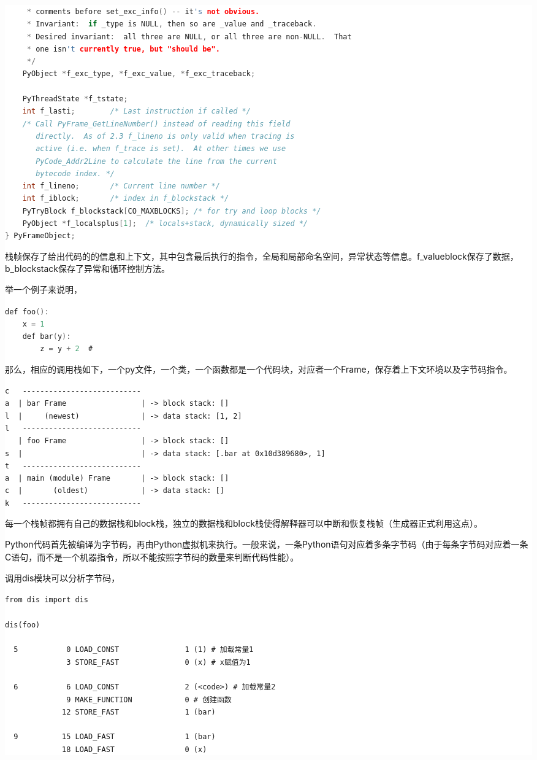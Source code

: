 ```c
     * comments before set_exc_info() -- it's not obvious.
     * Invariant:  if _type is NULL, then so are _value and _traceback.
     * Desired invariant:  all three are NULL, or all three are non-NULL.  That
     * one isn't currently true, but "should be".
     */
    PyObject *f_exc_type, *f_exc_value, *f_exc_traceback;
 
    PyThreadState *f_tstate;
    int f_lasti;        /* Last instruction if called */
    /* Call PyFrame_GetLineNumber() instead of reading this field
       directly.  As of 2.3 f_lineno is only valid when tracing is
       active (i.e. when f_trace is set).  At other times we use
       PyCode_Addr2Line to calculate the line from the current
       bytecode index. */
    int f_lineno;       /* Current line number */
    int f_iblock;       /* index in f_blockstack */
    PyTryBlock f_blockstack[CO_MAXBLOCKS]; /* for try and loop blocks */
    PyObject *f_localsplus[1];  /* locals+stack, dynamically sized */
} PyFrameObject;
```

栈帧保存了给出代码的的信息和上下文，其中包含最后执行的指令，全局和局部命名空间，异常状态等信息。f_valueblock保存了数据，b_blockstack保存了异常和循环控制方法。

举一个例子来说明，

```c
def foo():
    x = 1
    def bar(y):
        z = y + 2  #
```

那么，相应的调用栈如下，一个py文件，一个类，一个函数都是一个代码块，对应者一个Frame，保存着上下文环境以及字节码指令。

```
c   ---------------------------
a  | bar Frame                 | -> block stack: []
l  |     (newest)              | -> data stack: [1, 2]
l   ---------------------------
   | foo Frame                 | -> block stack: []
s  |                           | -> data stack: [.bar at 0x10d389680>, 1]
t   ---------------------------
a  | main (module) Frame       | -> block stack: []
c  |       (oldest)            | -> data stack: []
k   ---------------------------
```

每一个栈帧都拥有自己的数据栈和block栈，独立的数据栈和block栈使得解释器可以中断和恢复栈帧（生成器正式利用这点）。

Python代码首先被编译为字节码，再由Python虚拟机来执行。一般来说，一条Python语句对应着多条字节码（由于每条字节码对应着一条C语句，而不是一个机器指令，所以不能按照字节码的数量来判断代码性能）。

调用dis模块可以分析字节码，

```
from dis import dis
 
dis(foo)
 
  5           0 LOAD_CONST               1 (1) # 加载常量1
              3 STORE_FAST               0 (x) # x赋值为1
 
  6           6 LOAD_CONST               2 (<code>) # 加载常量2
              9 MAKE_FUNCTION            0 # 创建函数
             12 STORE_FAST               1 (bar)
 
  9          15 LOAD_FAST                1 (bar)
             18 LOAD_FAST                0 (x)
```
